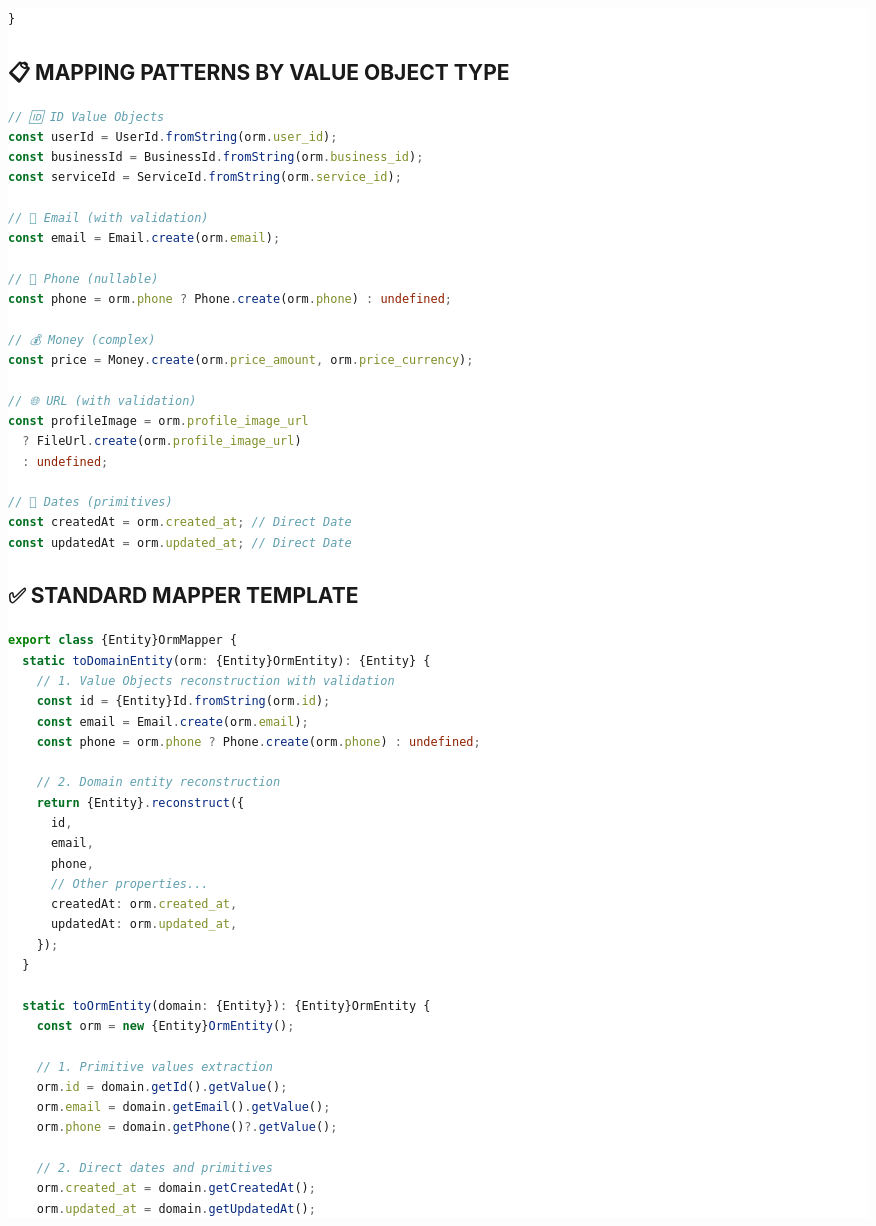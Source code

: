 ```typescript
}
```

## 📋 MAPPING PATTERNS BY VALUE OBJECT TYPE

```typescript
// 🆔 ID Value Objects
const userId = UserId.fromString(orm.user_id);
const businessId = BusinessId.fromString(orm.business_id);
const serviceId = ServiceId.fromString(orm.service_id);

// 📧 Email (with validation)
const email = Email.create(orm.email);

// 📱 Phone (nullable)
const phone = orm.phone ? Phone.create(orm.phone) : undefined;

// 💰 Money (complex)
const price = Money.create(orm.price_amount, orm.price_currency);

// 🌐 URL (with validation)
const profileImage = orm.profile_image_url
  ? FileUrl.create(orm.profile_image_url)
  : undefined;

// 📅 Dates (primitives)
const createdAt = orm.created_at; // Direct Date
const updatedAt = orm.updated_at; // Direct Date
```

## ✅ STANDARD MAPPER TEMPLATE

```typescript
export class {Entity}OrmMapper {
  static toDomainEntity(orm: {Entity}OrmEntity): {Entity} {
    // 1. Value Objects reconstruction with validation
    const id = {Entity}Id.fromString(orm.id);
    const email = Email.create(orm.email);
    const phone = orm.phone ? Phone.create(orm.phone) : undefined;

    // 2. Domain entity reconstruction
    return {Entity}.reconstruct({
      id,
      email,
      phone,
      // Other properties...
      createdAt: orm.created_at,
      updatedAt: orm.updated_at,
    });
  }

  static toOrmEntity(domain: {Entity}): {Entity}OrmEntity {
    const orm = new {Entity}OrmEntity();

    // 1. Primitive values extraction
    orm.id = domain.getId().getValue();
    orm.email = domain.getEmail().getValue();
    orm.phone = domain.getPhone()?.getValue();

    // 2. Direct dates and primitives
    orm.created_at = domain.getCreatedAt();
    orm.updated_at = domain.getUpdatedAt();

```